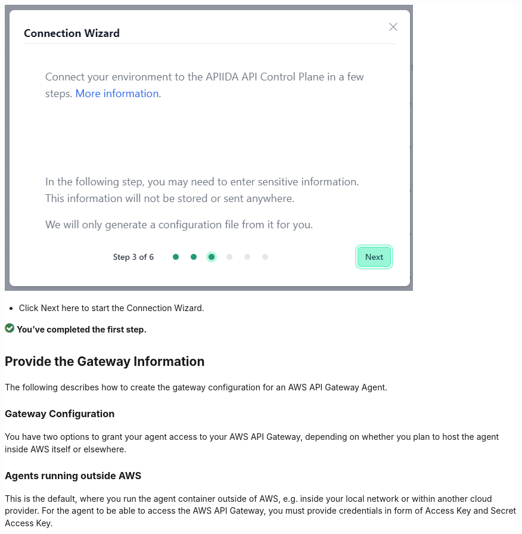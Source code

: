 ![How to - Environment Wizard - Connection Wizard](../Images/img-cp-how_to_env_wizard_connection_wizard.png)

- Click Next here to start the Connection Wizard.

![check mark](../Images/main-ic-check-mark-white-in-green-circle-16_2e5b2312-4817-4277-bbf1-3ff68b5d8115.jpg) **You’ve completed the first step.**

## Provide the Gateway Information

The following describes how to create the gateway configuration for an AWS API Gateway Agent.

### Gateway Configuration

You have two options to grant your agent access to your AWS API Gateway, depending on whether you plan to host the agent inside AWS itself or elsewhere.

### Agents running outside AWS

This is the default, where you run the agent container outside of AWS, e.g. inside your local network or within another cloud provider. For the agent to be able to access the AWS API Gateway, you must provide credentials in form of Access Key and Secret Access Key.
